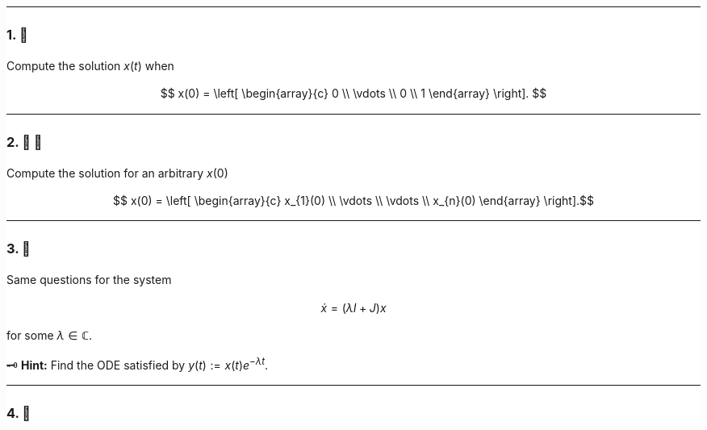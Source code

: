 --------------------------------------------------------------------------------

### 1. 🧮 

Compute the solution $x(t)$ when 

$$
x(0) =
\left[
\begin{array}{c}
0 \\
\vdots \\
0 \\
1
\end{array}
\right].
$$


--------------------------------------------------------------------------------

### 2. 🦊 🧮 


Compute the solution for an arbitrary $x(0)$

$$
x(0) =
\left[
\begin{array}{c}
x_{1}(0) \\
\vdots \\
\vdots \\
x_{n}(0)
\end{array}
\right].$$


--------------------------------------------------------------------------------

### 3. 🧮 

Same questions for the system 

$$
\dot{x} = (\lambda I + J)x
$$ 

for some $\lambda \in \mathbb{C}$. 

🗝️ **Hint:** Find the ODE satisfied by $y(t):= x(t)e^{-\lambda t}$.

--------------------------------------------------------------------------------

### 4. 🧮
